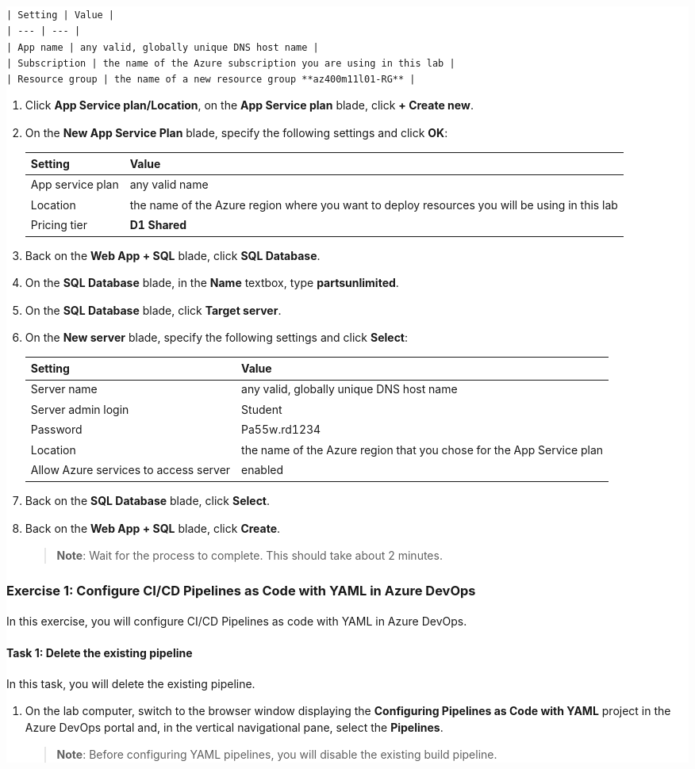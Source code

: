     | Setting | Value |
    | --- | --- |
    | App name | any valid, globally unique DNS host name |
    | Subscription | the name of the Azure subscription you are using in this lab |
    | Resource group | the name of a new resource group **az400m11l01-RG** |

1.  Click **App Service plan/Location**, on the **App Service plan** blade, click **+ Create new**.
1.  On the **New App Service Plan** blade, specify the following settings and click **OK**:

    | Setting | Value |
    | --- | --- |
    | App service plan | any valid name |
    | Location| the name of the Azure region where you want to deploy resources you will be using in this lab |
    | Pricing tier | **D1 Shared** |

1.  Back on the **Web App + SQL** blade, click **SQL Database**.
1.  On the **SQL Database** blade, in the **Name** textbox, type **partsunlimited**.
1.  On the **SQL Database** blade, click **Target server**.
1.  On the **New server** blade, specify the following settings and click **Select**:

    | Setting | Value |
    | --- | --- |
    | Server name | any valid, globally unique DNS host name |
    | Server admin login | Student |
    | Password | Pa55w.rd1234 |
    | Location | the name of the Azure region that you chose for the App Service plan |
    | Allow Azure services to access server | enabled |

1.  Back on the **SQL Database** blade, click **Select**.
1.  Back on the **Web App + SQL** blade, click **Create**. 

    > **Note**: Wait for the process to complete. This should take about 2 minutes. 

### Exercise 1: Configure CI/CD Pipelines as Code with YAML in Azure DevOps

In this exercise, you will configure CI/CD Pipelines as code with YAML in Azure DevOps.

#### Task 1: Delete the existing pipeline

In this task, you will delete the existing pipeline.

1.  On the lab computer, switch to the browser window displaying the **Configuring Pipelines as Code with YAML** project in the Azure DevOps portal and, in the vertical navigational pane, select the **Pipelines**.

    > **Note**: Before configuring YAML pipelines, you will disable the existing build pipeline.
